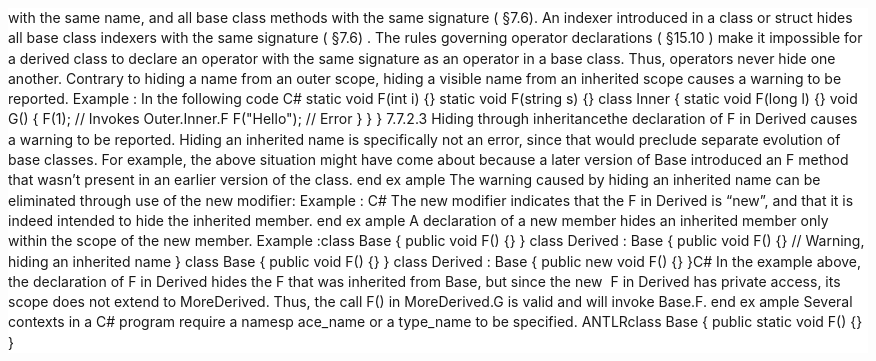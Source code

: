 with the same name, and all base class methods with the same signature ( §7.6).
An indexer introduced in a class or struct hides all base class indexers with the
same signature ( §7.6) .
The rules governing operator declarations ( §15.10 ) make it impossible for a derived class
to declare an operator with the same signature as an operator in a base class. Thus,
operators never hide one another.
Contrary to hiding a name from an outer scope, hiding a visible name from an inherited
scope causes a warning to be reported.
Example : In the following code
C#    static void F(int i) {}
    static void F(string s) {}
    class Inner
    {
        static void F(long l) {}
        void G()
        {
            F(1); // Invokes Outer.Inner.F
            F("Hello"); // Error
        }
    }
}
7.7.2.3 Hiding through inheritancethe declaration of F in Derived causes a warning to be reported. Hiding an
inherited name is specifically not an error, since that would preclude separate
evolution of base classes. For example, the above situation might have come about
because a later version of Base introduced an F method that wasn’t present in an
earlier version of the class.
end ex ample
The warning caused by hiding an inherited name can be eliminated through use of the
new modifier:
Example :
C#
The new modifier indicates that the F in Derived is “new”, and that it is indeed
intended to hide the inherited member.
end ex ample
A declaration of a new member hides an inherited member only within the scope of the
new member.
Example :class Base
{
    public void F() {}
}
class Derived : Base
{
    public void F() {} // Warning, hiding an inherited name
}
class Base
{
    public void F() {}
}
class Derived : Base
{
    public new void F() {}
}C#
In the example above, the declaration of F in Derived hides the F that was
inherited from Base, but since the new  F in Derived has private access, its scope
does not extend to MoreDerived. Thus, the call F() in MoreDerived.G is valid and will
invoke Base.F.
end ex ample
Several contexts in a C# program require a namesp ace_name  or a type_name  to be
specified.
ANTLRclass Base
{
    public static void F() {}
}